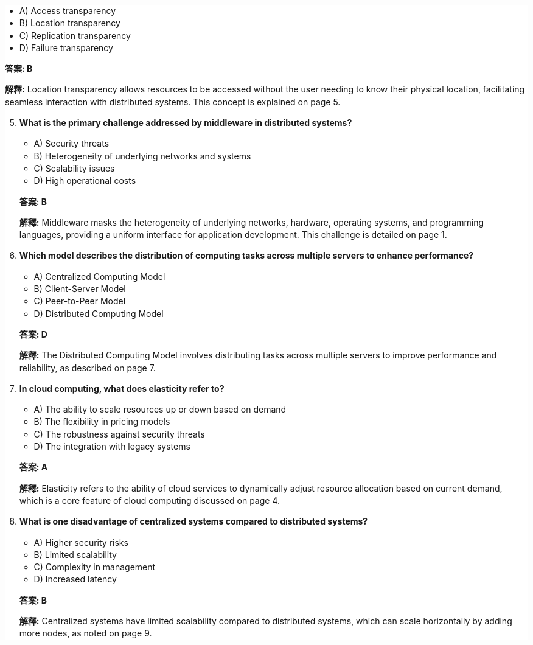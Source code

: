    - A) Access transparency
   - B) Location transparency
   - C) Replication transparency
   - D) Failure transparency

   **答案: B**

   **解釋:** Location transparency allows resources to be accessed without the user needing to know their physical location, facilitating seamless interaction with distributed systems. This concept is explained on page 5.

5. **What is the primary challenge addressed by middleware in distributed systems?**

   - A) Security threats
   - B) Heterogeneity of underlying networks and systems
   - C) Scalability issues
   - D) High operational costs

   **答案: B**

   **解釋:** Middleware masks the heterogeneity of underlying networks, hardware, operating systems, and programming languages, providing a uniform interface for application development. This challenge is detailed on page 1.

6. **Which model describes the distribution of computing tasks across multiple servers to enhance performance?**

   - A) Centralized Computing Model
   - B) Client-Server Model
   - C) Peer-to-Peer Model
   - D) Distributed Computing Model

   **答案: D**

   **解釋:** The Distributed Computing Model involves distributing tasks across multiple servers to improve performance and reliability, as described on page 7.

7. **In cloud computing, what does elasticity refer to?**

   - A) The ability to scale resources up or down based on demand
   - B) The flexibility in pricing models
   - C) The robustness against security threats
   - D) The integration with legacy systems

   **答案: A**

   **解釋:** Elasticity refers to the ability of cloud services to dynamically adjust resource allocation based on current demand, which is a core feature of cloud computing discussed on page 4.

8. **What is one disadvantage of centralized systems compared to distributed systems?**

   - A) Higher security risks
   - B) Limited scalability
   - C) Complexity in management
   - D) Increased latency

   **答案: B**

   **解釋:** Centralized systems have limited scalability compared to distributed systems, which can scale horizontally by adding more nodes, as noted on page 9.
